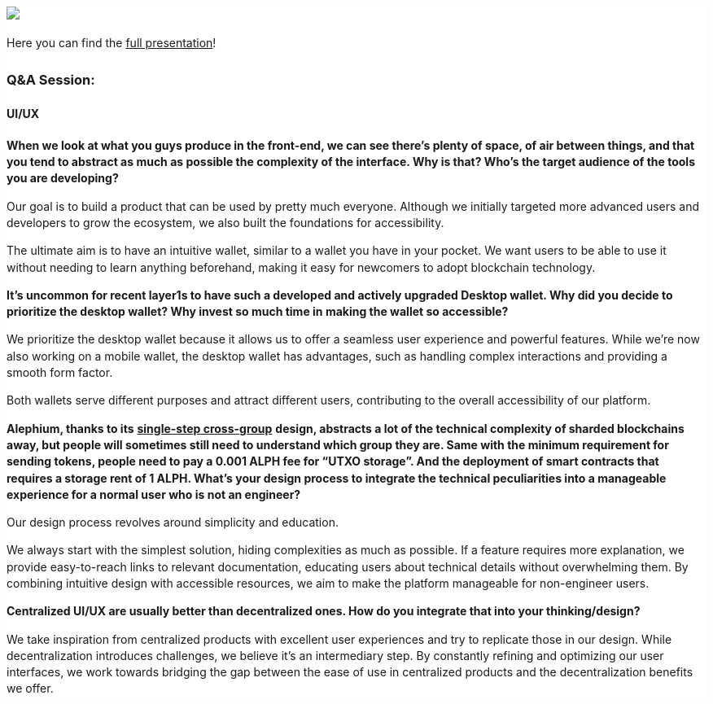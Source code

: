 ![](https://cdn-images-1.medium.com/max/800/0*yL04RZM01M6UPxnY)

Here you can find the <a href="https://slides.com/mikaelvaivre/deck" class="markup--anchor markup--p-anchor" data-href="https://slides.com/mikaelvaivre/deck" rel="noopener" target="_blank">full presentation</a>!

### Q&A Session:

#### UI/UX

**When we look at what you guys produce in the front-end, we can see there’s plenty of space, of air between things, and that you tend to abstract as much as possible the complexity of the interface. Why is that? Who’s the target audience of the tools you are developing?**

Our goal is to build a product that can be used by pretty much everyone. Although we initially targeted more advanced users and developers to grow the ecosystem, we also built the foundations for accessibility.

The ultimate aim is to have an intuitive wallet, similar to a wallet you have in your pocket. We want users to be able to use it without needing to learn anything beforehand, making it easy for newcomers to adopt blockchain technology.

**It’s uncommon for recent layer1s to have such a developed and actively upgraded Desktop wallet. Why did you decide to prioritize the desktop wallet? Why invest so much time in making the wallet so accessible?**

We prioritize the desktop wallet because it allows us to offer a seamless user experience and powerful features. While we’re now also working on a mobile wallet, the desktop wallet has advantages, such as handling complex interactions and providing a smooth form factor.

Both wallets serve different purposes and attract different users, contributing to the overall accessibility of our platform.

**Alephium, thanks to its** <a href="https://medium.com/@alephium/an-introduction-to-blockflow-alephiums-sharding-algorithm-bbbf318c3402" class="markup--anchor markup--p-anchor" data-href="https://medium.com/@alephium/an-introduction-to-blockflow-alephiums-sharding-algorithm-bbbf318c3402" target="_blank"><strong>single-step cross-group</strong></a> **design, abstracts a lot of the technical complexity of sharded blockchains away, but people will sometimes still need to understand which group they are. Same with the minimum requirement for sending tokens, people need to pay a 0.001 ALPH fee for “UTXO storage”. And the deployment of smart contracts that requires a storage rent of 1 ALPH. What’s your design process to integrate the technical peculiarities into a manageable experience for a normal user who is not an engineer?**

Our design process revolves around simplicity and education.

We always start with the simplest solution, hiding complexities as much as possible. If a feature requires more explanation, we provide easy-to-reach links to relevant documentation, educating users about technical details without overwhelming them. By combining intuitive design with accessible resources, we aim to make the platform manageable for non-engineer users.

**Centralized UI/UX are usually better than decentralized ones. How do you integrate that into your thinking/design?**

We take inspiration from centralized products with excellent user experiences and try to replicate those in our design. While decentralization introduces challenges, we believe it’s an intermediary step. By constantly refining and optimizing our user interfaces, we work towards bridging the gap between the ease of use in centralized products and the decentralization benefits we offer.
